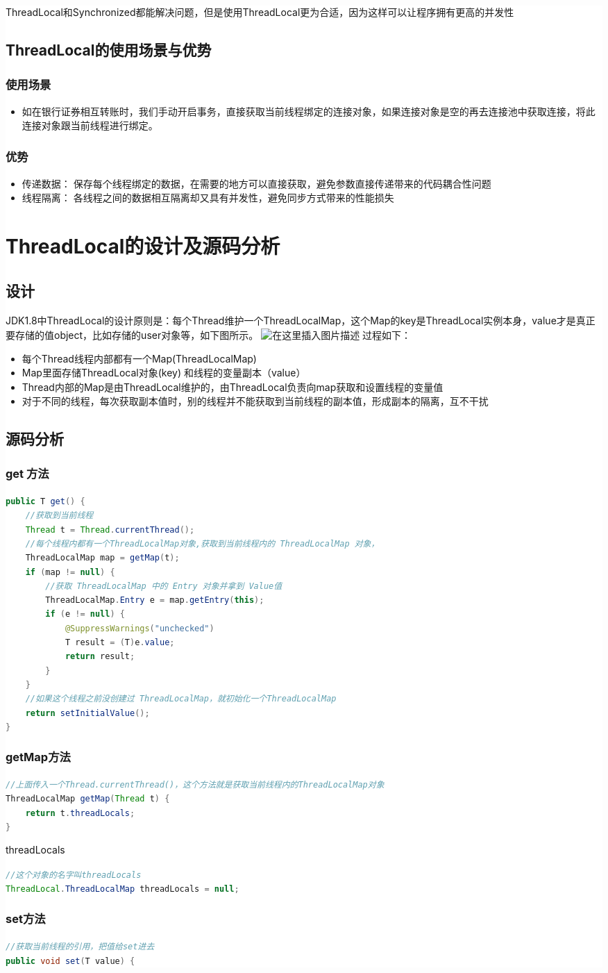 ThreadLocal和Synchronized都能解决问题，但是使用ThreadLocal更为合适，因为这样可以让程序拥有更高的并发性
##  ThreadLocal的使用场景与优势
### 使用场景
- 如在银行证券相互转账时，我们手动开启事务，直接获取当前线程绑定的连接对象，如果连接对象是空的再去连接池中获取连接，将此连接对象跟当前线程进行绑定。
### 优势
- 传递数据： 保存每个线程绑定的数据，在需要的地方可以直接获取，避免参数直接传递带来的代码耦合性问题
- 线程隔离： 各线程之间的数据相互隔离却又具有并发性，避免同步方式带来的性能损失

# ThreadLocal的设计及源码分析
## 设计
JDK1.8中ThreadLocal的设计原则是：每个Thread维护一个ThreadLocalMap，这个Map的key是ThreadLocal实例本身，value才是真正要存储的值object，比如存储的user对象等，如下图所示。
![在这里插入图片描述](https://img-blog.csdnimg.cn/20200818224037653.png?x-oss-process=image/watermark,type_ZmFuZ3poZW5naGVpdGk,shadow_10,text_aHR0cHM6Ly9ibG9nLmNzZG4ubmV0L3NpbmF0XzIyNzk3NDI5,size_16,color_FFFFFF,t_70#pic_center)
过程如下：
- 每个Thread线程内部都有一个Map(ThreadLocalMap)
- Map里面存储ThreadLocal对象(key)	和线程的变量副本（value）
- Thread内部的Map是由ThreadLocal维护的，由ThreadLocal负责向map获取和设置线程的变量值
- 对于不同的线程，每次获取副本值时，别的线程并不能获取到当前线程的副本值，形成副本的隔离，互不干扰
## 源码分析
### get 方法
```java
public T get() {
    //获取到当前线程
    Thread t = Thread.currentThread();
    //每个线程内都有一个ThreadLocalMap对象,获取到当前线程内的 ThreadLocalMap 对象，
    ThreadLocalMap map = getMap(t);
    if (map != null) {
        //获取 ThreadLocalMap 中的 Entry 对象并拿到 Value值
        ThreadLocalMap.Entry e = map.getEntry(this);
        if (e != null) {
            @SuppressWarnings("unchecked")
            T result = (T)e.value;
            return result;
        }
    }
    //如果这个线程之前没创建过 ThreadLocalMap，就初始化一个ThreadLocalMap
    return setInitialValue();
}

```
### getMap方法
```java
//上面传入一个Thread.currentThread()，这个方法就是获取当前线程内的ThreadLocalMap对象
ThreadLocalMap getMap(Thread t) {
    return t.threadLocals;
}
```
threadLocals
```java
//这个对象的名字叫threadLocals
ThreadLocal.ThreadLocalMap threadLocals = null;
```
### set方法
```java
//获取当前线程的引用，把值给set进去
public void set(T value) {
```
